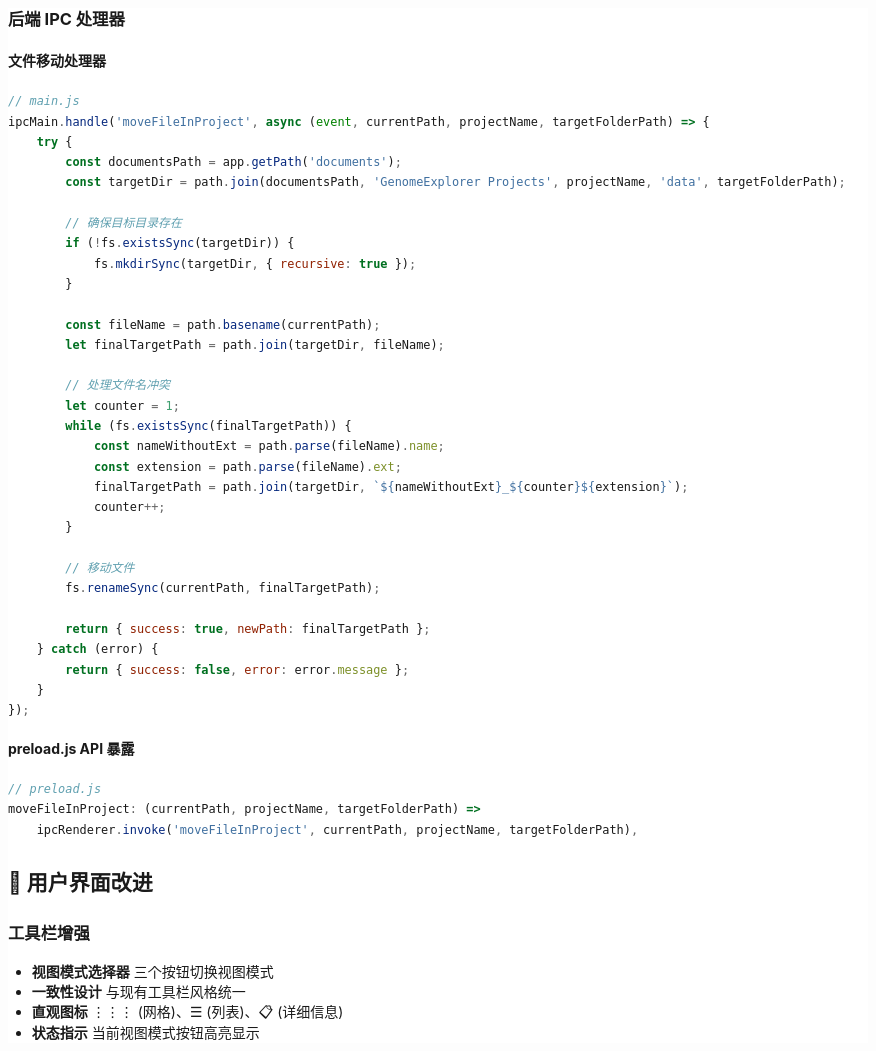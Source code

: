 ### 后端 IPC 处理器

#### 文件移动处理器
```javascript
// main.js
ipcMain.handle('moveFileInProject', async (event, currentPath, projectName, targetFolderPath) => {
    try {
        const documentsPath = app.getPath('documents');
        const targetDir = path.join(documentsPath, 'GenomeExplorer Projects', projectName, 'data', targetFolderPath);
        
        // 确保目标目录存在
        if (!fs.existsSync(targetDir)) {
            fs.mkdirSync(targetDir, { recursive: true });
        }
        
        const fileName = path.basename(currentPath);
        let finalTargetPath = path.join(targetDir, fileName);
        
        // 处理文件名冲突
        let counter = 1;
        while (fs.existsSync(finalTargetPath)) {
            const nameWithoutExt = path.parse(fileName).name;
            const extension = path.parse(fileName).ext;
            finalTargetPath = path.join(targetDir, `${nameWithoutExt}_${counter}${extension}`);
            counter++;
        }
        
        // 移动文件
        fs.renameSync(currentPath, finalTargetPath);
        
        return { success: true, newPath: finalTargetPath };
    } catch (error) {
        return { success: false, error: error.message };
    }
});
```

#### preload.js API 暴露
```javascript
// preload.js
moveFileInProject: (currentPath, projectName, targetFolderPath) => 
    ipcRenderer.invoke('moveFileInProject', currentPath, projectName, targetFolderPath),
```

## 🎨 用户界面改进

### 工具栏增强
- **视图模式选择器** 三个按钮切换视图模式
- **一致性设计** 与现有工具栏风格统一
- **直观图标** ⋮⋮⋮ (网格)、☰ (列表)、📋 (详细信息)
- **状态指示** 当前视图模式按钮高亮显示
